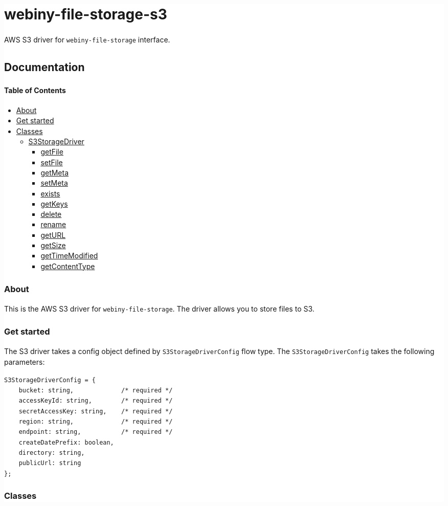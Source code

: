 # webiny-file-storage-s3

AWS S3 driver for `webiny-file-storage` interface. 

## Documentation



#### Table of Contents

-   [About](#about)
-   [Get started](#get-started)
-   [Classes](#classes)
    -   [S3StorageDriver](#s3storagedriver)
        -   [getFile](#getfile)
        -   [setFile](#setfile)
        -   [getMeta](#getmeta)
        -   [setMeta](#setmeta)
        -   [exists](#exists)
        -   [getKeys](#getkeys)
        -   [delete](#delete)
        -   [rename](#rename)
        -   [getURL](#geturl)
        -   [getSize](#getsize)
        -   [getTimeModified](#gettimemodified)
        -   [getContentType](#getcontenttype)

### About

This is the AWS S3 driver for `webiny-file-storage`.
The driver allows you to store files to S3.


### Get started

The S3 driver takes a config object defined by `S3StorageDriverConfig` flow type.
The `S3StorageDriverConfig` takes the following parameters:

    S3StorageDriverConfig = {
        bucket: string,             /* required */
        accessKeyId: string,        /* required */
        secretAccessKey: string,    /* required */
        region: string,             /* required */
        endpoint: string,           /* required */
        createDatePrefix: boolean,
        directory: string,
        publicUrl: string
    };


### Classes

